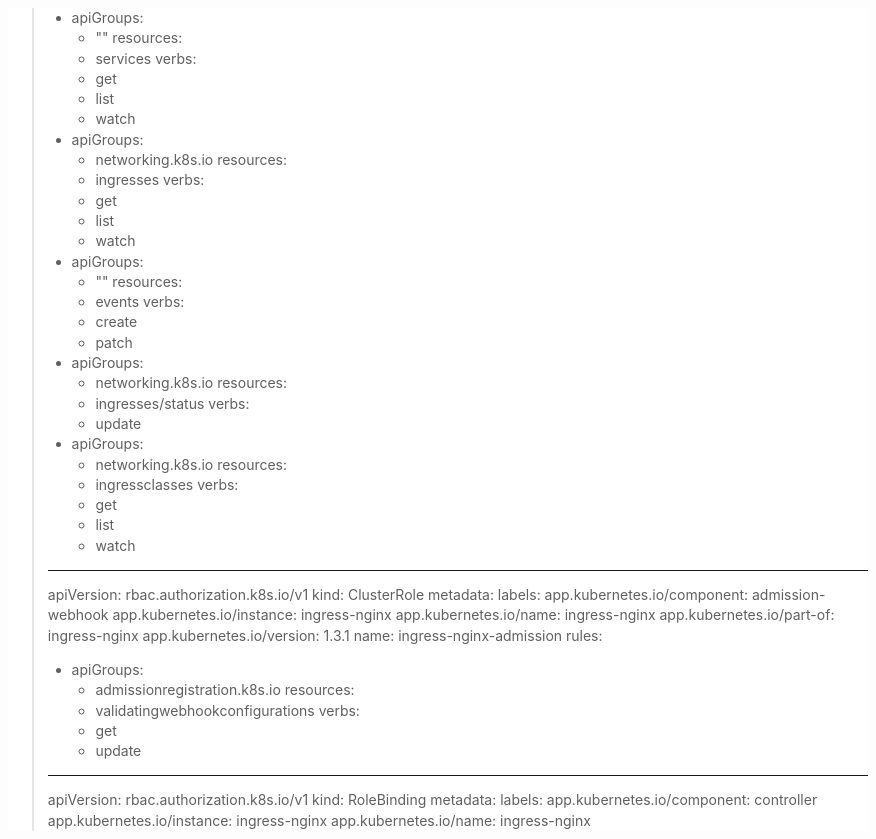 > - apiGroups:
>   - ""
>   resources:
>   - services
>   verbs:
>   - get
>   - list
>   - watch
> - apiGroups:
>   - networking.k8s.io
>   resources:
>   - ingresses
>   verbs:
>   - get
>   - list
>   - watch
> - apiGroups:
>   - ""
>   resources:
>   - events
>   verbs:
>   - create
>   - patch
> - apiGroups:
>   - networking.k8s.io
>   resources:
>   - ingresses/status
>   verbs:
>   - update
> - apiGroups:
>   - networking.k8s.io
>   resources:
>   - ingressclasses
>   verbs:
>   - get
>   - list
>   - watch
> ---
> apiVersion: rbac.authorization.k8s.io/v1
> kind: ClusterRole
> metadata:
>   labels:
>     app.kubernetes.io/component: admission-webhook
>     app.kubernetes.io/instance: ingress-nginx
>     app.kubernetes.io/name: ingress-nginx
>     app.kubernetes.io/part-of: ingress-nginx
>     app.kubernetes.io/version: 1.3.1
>   name: ingress-nginx-admission
> rules:
> - apiGroups:
>   - admissionregistration.k8s.io
>   resources:
>   - validatingwebhookconfigurations
>   verbs:
>   - get
>   - update
> ---
> apiVersion: rbac.authorization.k8s.io/v1
> kind: RoleBinding
> metadata:
>   labels:
>     app.kubernetes.io/component: controller
>     app.kubernetes.io/instance: ingress-nginx
>     app.kubernetes.io/name: ingress-nginx